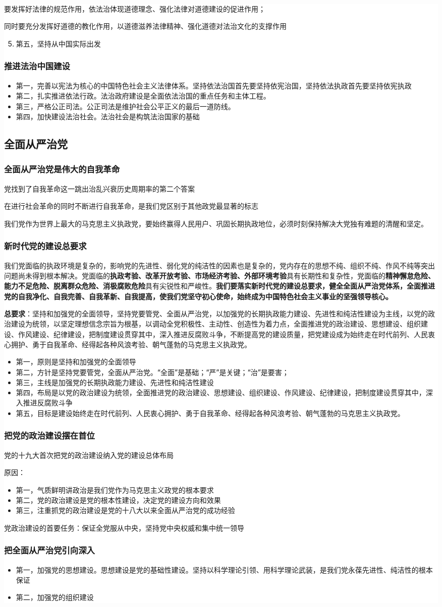    要发挥好法律的规范作用，依法治体现道德理念、强化法律对道德建设的促进作用；

   同时要充分发挥好道德的教化作用，以道德滋养法律精神、强化道德对法治文化的支撑作用

5. 第五，坚持从中国实际出发

### 推进法治中国建设

- 第一，完善以宪法为核心的中国特色社会主义法律体系。坚持依法治国首先要坚持依宪治国，坚持依法执政首先要坚持依宪执政
- 第二，扎实推进依法行政。法治政府建设是全面依法治国的重点任务和主体工程。
- 第三，严格公正司法。公正司法是维护社会公平正义的最后一道防线。
- 第四，加快建设法治社会。法治社会是构筑法治国家的基础

## 全面从严治党

### 全面从严治党是伟大的自我革命

党找到了自我革命这一跳出治乱兴衰历史周期率的第二个答案

在进行社会革命的同时不断进行自我革命，是我们党区别于其他政党最显著的标志

我们党作为世界上最大的马克思主义执政党，要始终赢得人民用户、巩固长期执政地位，必须时刻保持解决大党独有难题的清醒和坚定。

### 新时代党的建设总要求

我们党面临的执政环境是复杂的，影响党的先进性、弱化党的纯洁性的因素也是复杂的，党内存在的思想不纯、组织不纯、作风不纯等突出问题尚未得到根本解决。党面临的**执政考验、改革开放考验、市场经济考验、外部环境考验**具有长期性和复杂性，党面临的**精神懈怠危险、能力不足危险、脱离群众危险、消极腐败危险**具有尖锐性和严峻性。**我们要落实新时代党的建设总要求，健全全面从严治党体系，全面推进党的自我净化、自我完善、自我革新、自我提高，使我们党坚守初心使命，始终成为中国特色社会主义事业的坚强领导核心。**

**总要求**：坚持和加强党的全面领导，坚持党要管党、全面从严治党，以加强党的长期执政能力建设、先进性和纯洁性建设为主线，以党的政治建设为统领，以坚定理想信念宗旨为根基，以调动全党积极性、主动性、创造性为着力点，全面推进党的政治建设、思想建设、组织建设、作风建设、纪律建设，把制度建设贯穿其中，深入推进反腐败斗争，不断提高党的建设质量，把党建设成为始终走在时代前列、人民衷心拥护、勇于自我革命、经得起各种风浪考验、朝气蓬勃的马克思主义执政党。

- 第一，原则是坚持和加强党的全面领导
- 第二，方针是坚持党要管党，全面从严治党。“全面”是基础；“严”是关键；“治”是要害；
- 第三，主线是加强党的长期执政能力建设、先进性和纯洁性建设
- 第四，布局是以党的政治建设为统领，全面推进党的政治建设、思想建设、组织建设、作风建设、纪律建设，把制度建设贯穿其中，深入推进反腐败斗争
- 第五，目标是建设始终走在时代前列、人民衷心拥护、勇于自我革命、经得起各种风浪考验、朝气蓬勃的马克思主义执政党。

### 把党的政治建设摆在首位

党的十九大首次把党的政治建设纳入党的建设总体布局

原因：

- 第一，气质鲜明讲政治是我们党作为马克思主义政党的根本要求
- 第二，党的政治建设是党的根本性建设，决定党的建设方向和效果
- 第三，注重抓党的政治建设是党的十八大以来全面从严治党的成功经验

党政治建设的首要任务：保证全党服从中央，坚持党中央权威和集中统一领导

### 把全面从严治党引向深入

- 第一，加强党的思想建设。思想建设是党的基础性建设。坚持以科学理论引领、用科学理论武装，是我们党永葆先进性、纯洁性的根本保证

- 第二，加强党的组织建设
